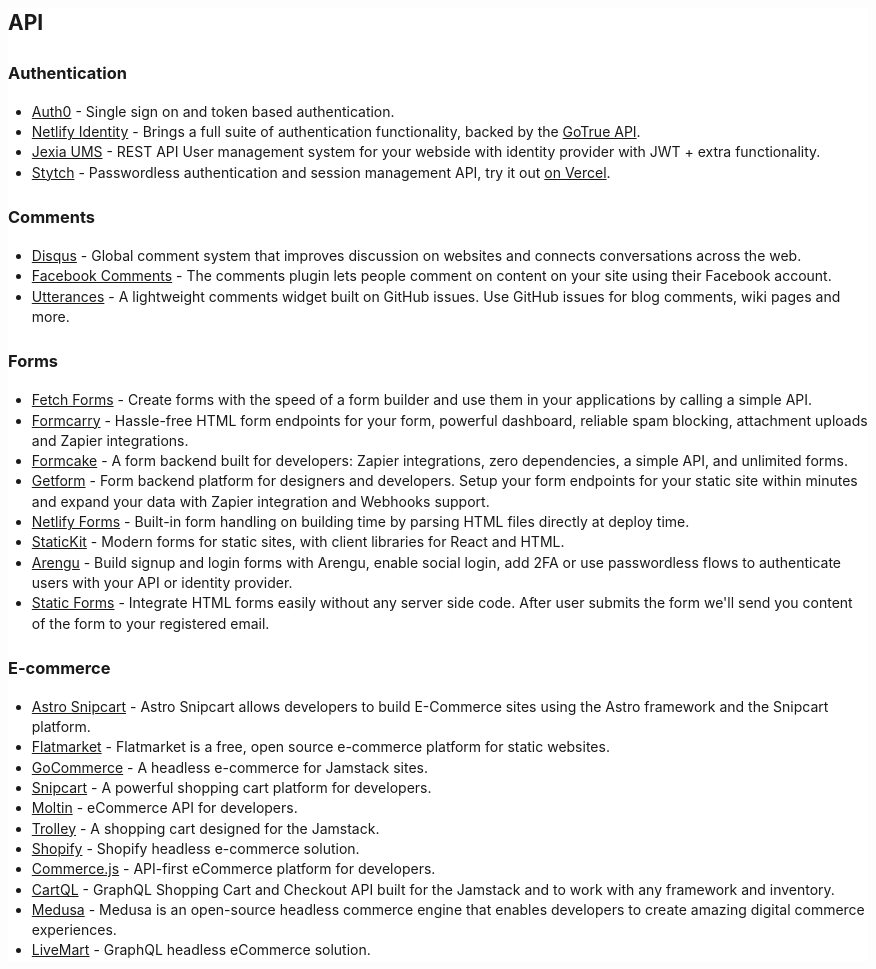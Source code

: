 ## API

### Authentication

- [Auth0](https://auth0.com/) - Single sign on and token based authentication.
- [Netlify Identity](https://www.netlify.com/docs/identity/) - Brings a full suite of authentication functionality, backed by the [GoTrue API](https://www.gotrueapi.org).
- [Jexia UMS](https://jexia.com) - REST API User management system for your webside with identity provider with JWT + extra functionality.
- [Stytch](https://stytch.com) - Passwordless authentication and session management API, try it out [on Vercel](https://github.com/vercel/next.js/tree/canary/examples/auth-with-stytch).

### Comments

- [Disqus](https://disqus.com) - Global comment system that improves discussion on websites and connects conversations across the web.
- [Facebook Comments](https://developers.facebook.com/docs/plugins/comments) - The comments plugin lets people comment on content on your site using their Facebook account.
- [Utterances](https://utteranc.es/) - A lightweight comments widget built on GitHub issues. Use GitHub issues for blog comments, wiki pages and more.

### Forms

- [Fetch Forms](https://www.fetchforms.io/) - Create forms with the speed of a form builder and use them in your applications by calling a simple API. 
- [Formcarry](https://formcarry.com) - Hassle-free HTML form endpoints for your form, powerful dashboard, reliable spam blocking, attachment uploads and Zapier integrations.
- [Formcake](https://formcake.com) - A form backend built for developers: Zapier integrations, zero dependencies, a simple API, and unlimited forms.
- [Getform](https://getform.io) - Form backend platform for designers and developers. Setup your form endpoints for your static site within minutes and expand your data with Zapier integration and Webhooks support.
- [Netlify Forms](https://www.netlify.com/docs/form-handling/) - Built-in form handling on building time by parsing HTML files directly at deploy time.
- [StaticKit](https://statickit.com) - Modern forms for static sites, with client libraries for React and HTML.
- [Arengu](https://www.arengu.com) - Build signup and login forms with Arengu, enable social login, add 2FA or use passwordless flows to authenticate users with your API or identity provider.
- [Static Forms](https://www.staticforms.xyz/) - Integrate HTML forms easily without any server side code. After user submits the form we'll send you content of the form to your registered email.

### E-commerce

- [Astro Snipcart](https://github.com/lloydjatkinson/astro-snipcart) - Astro Snipcart allows developers to build E-Commerce sites using the Astro framework and the Snipcart platform.
- [Flatmarket](https://github.com/christophercliff/flatmarket) - Flatmarket is a free, open source e-commerce platform for static websites.
- [GoCommerce](https://www.gocommerceapi.org) - A headless e-commerce for Jamstack sites.
- [Snipcart](https://snipcart.com/) - A powerful shopping cart platform for developers.
- [Moltin](https://moltin.com/) - eCommerce API for developers.
- [Trolley](https://trolley.link) - A shopping cart designed for the Jamstack.
- [Shopify](https://www.shopify.co.uk/plus/solutions/headless-commerce) - Shopify headless e-commerce solution.
- [Commerce.js](https://commercejs.com/) - API-first eCommerce platform for developers.
- [CartQL](https://cartql.com/) - GraphQL Shopping Cart and Checkout API built for the Jamstack and to work with any framework and inventory.
- [Medusa](https://medusajs.com/) - Medusa is an open-source headless commerce engine that enables developers to create amazing digital commerce experiences.
- [LiveMart](https://www.livemart.store) - GraphQL headless eCommerce solution.
